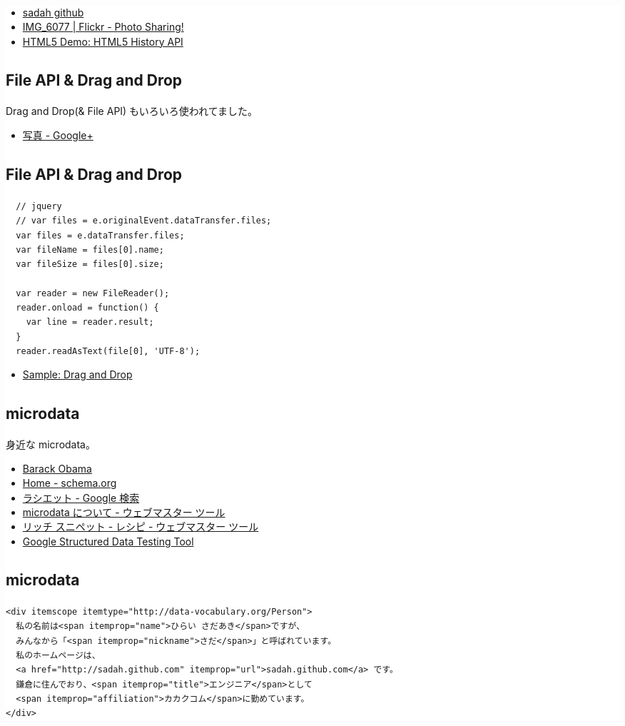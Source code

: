 * <a href="https://github.com/sadah/" target="_blank">sadah github</a>
* <a href="http://www.flickr.com/photos/j7400157/3132470039/in/set-72157611522875239/" target="_blank">IMG_6077 | Flickr - Photo Sharing!</a>
* <a href="http://html5demos.com/history" target="_blank">HTML5 Demo: HTML5 History API</a>


## File API & Drag and Drop
Drag and Drop(& File API) もいろいろ使われてました。

* <a href="https://plus.google.com/photos/instantupload" target="_blank">写真 - Google+</a>


## File API & Drag and Drop

      // jquery
      // var files = e.originalEvent.dataTransfer.files;
      var files = e.dataTransfer.files;
      var fileName = files[0].name;
      var fileSize = files[0].size;

      var reader = new FileReader();
      reader.onload = function() {
        var line = reader.result;
      }
      reader.readAsText(file[0], 'UTF-8');

* <a href="samples/dnd.html" target="_blank">Sample: Drag and Drop</a>


## microdata
身近な microdata。

* <a href="http://www.barackobama.com/" target="_blank">Barack Obama</a>
* <a href="http://schema.org/" target="_blank">Home - schema.org</a>
* <a href="https://www.google.co.jp/search?q=%E3%83%A9%E3%82%B7%E3%82%A8%E3%83%83%E3%83%88" target="_blank">ラシエット - Google 検索</a>
* <a href="http://support.google.com/webmasters/bin/answer.py?hl=ja&answer=176035" target="_blank">microdata について - ウェブマスター ツール</a>
* <a href="http://support.google.com/webmasters/bin/answer.py?hl=ja&answer=173379" target="_blank">リッチ スニペット - レシピ - ウェブマスター ツール</a>
* <a href="http://www.google.com/webmasters/tools/richsnippets" target="_blank">Google Structured Data Testing Tool</a>


## microdata

    <div itemscope itemtype="http://data-vocabulary.org/Person">
      私の名前は<span itemprop="name">ひらい さだあき</span>ですが、
      みんなから「<span itemprop="nickname">さだ</span>」と呼ばれています。
      私のホームページは、
      <a href="http://sadah.github.com" itemprop="url">sadah.github.com</a> です。
      鎌倉に住んでおり、<span itemprop="title">エンジニア</span>として
      <span itemprop="affiliation">カカクコム</span>に勤めています。
    </div>
